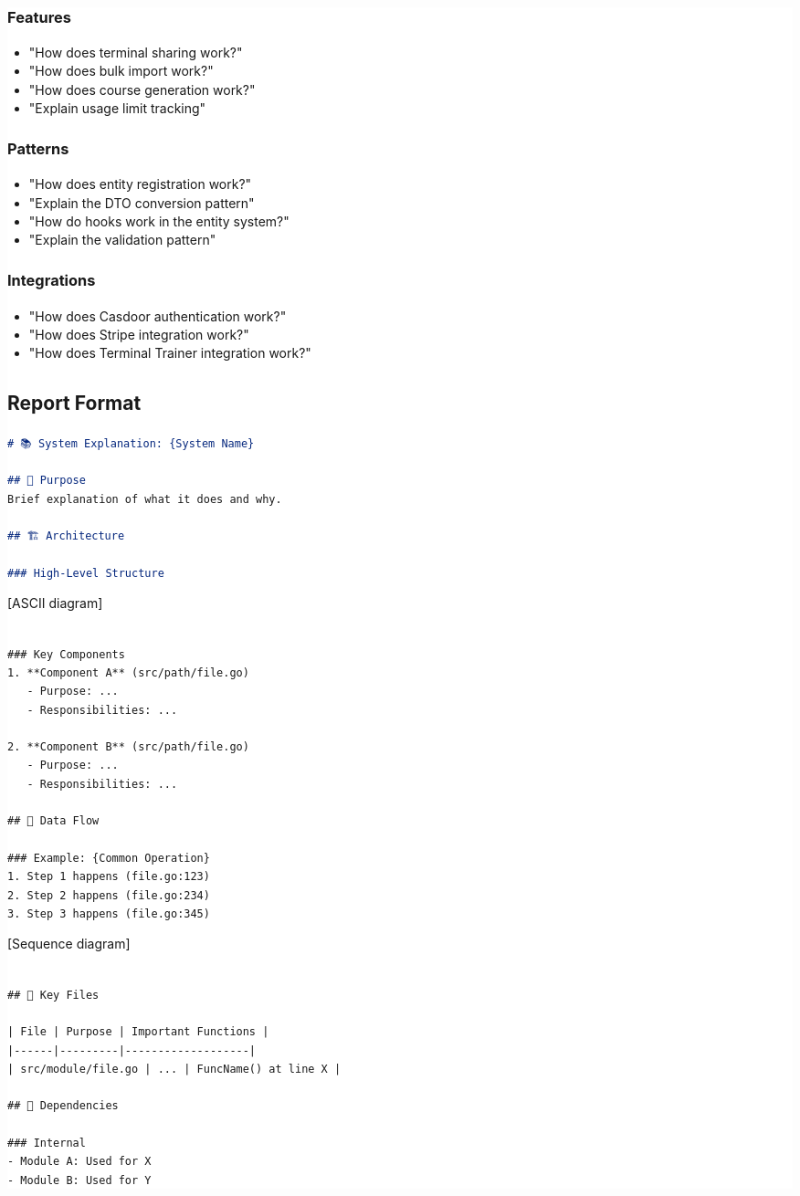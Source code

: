### Features
- "How does terminal sharing work?"
- "How does bulk import work?"
- "How does course generation work?"
- "Explain usage limit tracking"

### Patterns
- "How does entity registration work?"
- "Explain the DTO conversion pattern"
- "How do hooks work in the entity system?"
- "Explain the validation pattern"

### Integrations
- "How does Casdoor authentication work?"
- "How does Stripe integration work?"
- "How does Terminal Trainer integration work?"

## Report Format

```markdown
# 📚 System Explanation: {System Name}

## 🎯 Purpose
Brief explanation of what it does and why.

## 🏗️ Architecture

### High-Level Structure
```
[ASCII diagram]
```

### Key Components
1. **Component A** (src/path/file.go)
   - Purpose: ...
   - Responsibilities: ...

2. **Component B** (src/path/file.go)
   - Purpose: ...
   - Responsibilities: ...

## 🔄 Data Flow

### Example: {Common Operation}
1. Step 1 happens (file.go:123)
2. Step 2 happens (file.go:234)
3. Step 3 happens (file.go:345)

```
[Sequence diagram]
```

## 📁 Key Files

| File | Purpose | Important Functions |
|------|---------|-------------------|
| src/module/file.go | ... | FuncName() at line X |

## 🔗 Dependencies

### Internal
- Module A: Used for X
- Module B: Used for Y
```